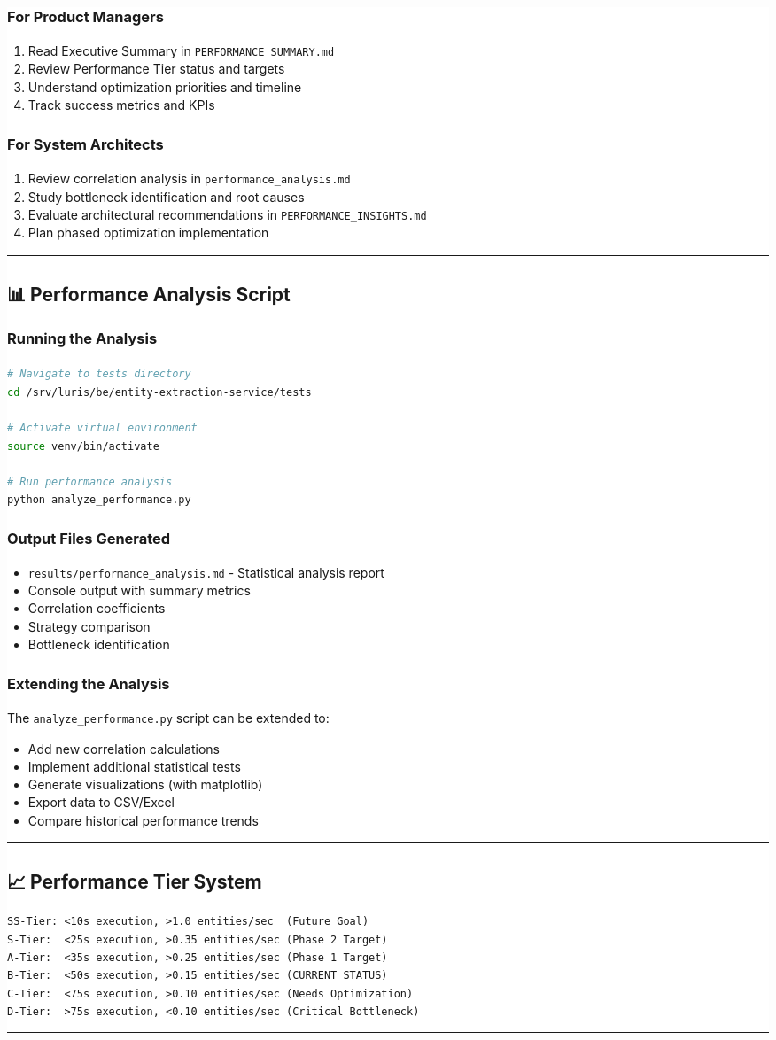 ### For Product Managers
1. Read Executive Summary in `PERFORMANCE_SUMMARY.md`
2. Review Performance Tier status and targets
3. Understand optimization priorities and timeline
4. Track success metrics and KPIs

### For System Architects
1. Review correlation analysis in `performance_analysis.md`
2. Study bottleneck identification and root causes
3. Evaluate architectural recommendations in `PERFORMANCE_INSIGHTS.md`
4. Plan phased optimization implementation

---

## 📊 Performance Analysis Script

### Running the Analysis

```bash
# Navigate to tests directory
cd /srv/luris/be/entity-extraction-service/tests

# Activate virtual environment
source venv/bin/activate

# Run performance analysis
python analyze_performance.py
```

### Output Files Generated

- `results/performance_analysis.md` - Statistical analysis report
- Console output with summary metrics
- Correlation coefficients
- Strategy comparison
- Bottleneck identification

### Extending the Analysis

The `analyze_performance.py` script can be extended to:
- Add new correlation calculations
- Implement additional statistical tests
- Generate visualizations (with matplotlib)
- Export data to CSV/Excel
- Compare historical performance trends

---

## 📈 Performance Tier System

```
SS-Tier: <10s execution, >1.0 entities/sec  (Future Goal)
S-Tier:  <25s execution, >0.35 entities/sec (Phase 2 Target)
A-Tier:  <35s execution, >0.25 entities/sec (Phase 1 Target)
B-Tier:  <50s execution, >0.15 entities/sec (CURRENT STATUS)
C-Tier:  <75s execution, >0.10 entities/sec (Needs Optimization)
D-Tier:  >75s execution, <0.10 entities/sec (Critical Bottleneck)
```

---